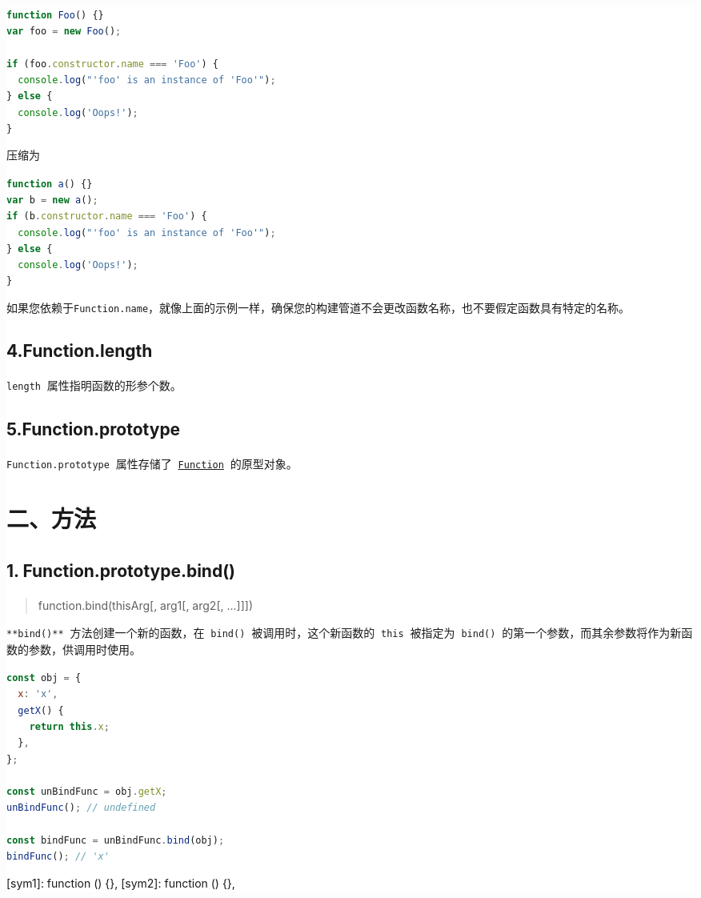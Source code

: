 ```javascript
function Foo() {}
var foo = new Foo();

if (foo.constructor.name === 'Foo') {
  console.log("'foo' is an instance of 'Foo'");
} else {
  console.log('Oops!');
}
```

压缩为

```javascript
function a() {}
var b = new a();
if (b.constructor.name === 'Foo') {
  console.log("'foo' is an instance of 'Foo'");
} else {
  console.log('Oops!');
}
```

如果您依赖于`Function.name`，就像上面的示例一样，确保您的构建管道不会更改函数名称，也不要假定函数具有特定的名称。

## 4.Function.length

`length`  属性指明函数的形参个数。

## 5.Function.prototype

`Function.prototype`  属性存储了  [`Function`](https://developer.mozilla.org/zh-CN/docs/Web/JavaScript/Reference/Function)  的原型对象。

# 二、方法

## 1. Function.prototype.bind()

> function.bind(thisArg[, arg1[, arg2[, ...]]])

`**bind()**`  方法创建一个新的函数，在  `bind()`  被调用时，这个新函数的  `this`  被指定为  `bind()`  的第一个参数，而其余参数将作为新函数的参数，供调用时使用。

```javascript
const obj = {
  x: 'x',
  getX() {
    return this.x;
  },
};

const unBindFunc = obj.getX;
unBindFunc(); // undefined

const bindFunc = unBindFunc.bind(obj);
bindFunc(); // 'x'
```


  [sym1]: function () {},
  [sym2]: function () {},